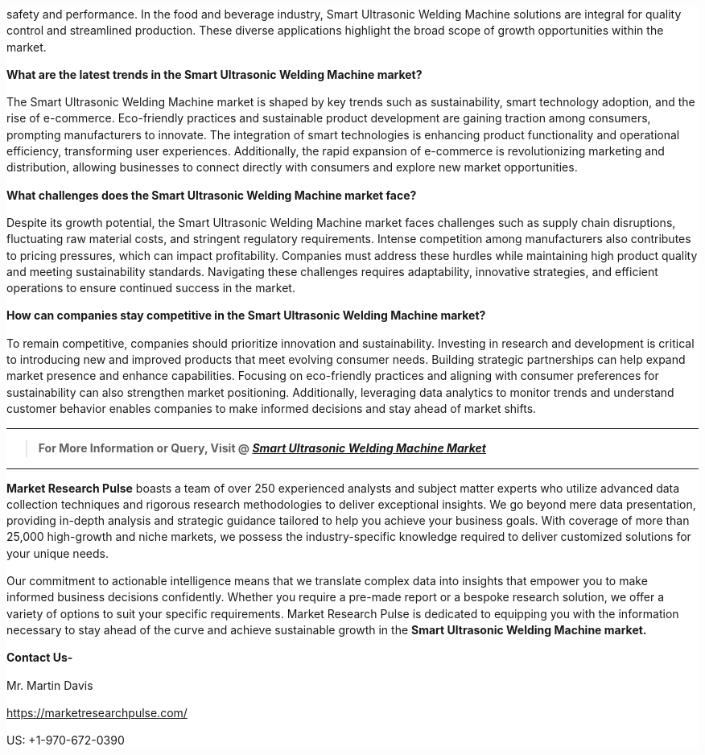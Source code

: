 safety and performance. In the food and beverage industry, Smart Ultrasonic Welding Machine solutions are integral for quality control and streamlined production. These diverse applications highlight the broad scope of growth opportunities within the market.</p><p><strong>What are the latest trends in the Smart Ultrasonic Welding Machine market?</strong></p><p>The Smart Ultrasonic Welding Machine market is shaped by key trends such as sustainability, smart technology adoption, and the rise of e-commerce. Eco-friendly practices and sustainable product development are gaining traction among consumers, prompting manufacturers to innovate. The integration of smart technologies is enhancing product functionality and operational efficiency, transforming user experiences. Additionally, the rapid expansion of e-commerce is revolutionizing marketing and distribution, allowing businesses to connect directly with consumers and explore new market opportunities.</p><p><strong>What challenges does the Smart Ultrasonic Welding Machine market face?</strong></p><p>Despite its growth potential, the Smart Ultrasonic Welding Machine market faces challenges such as supply chain disruptions, fluctuating raw material costs, and stringent regulatory requirements. Intense competition among manufacturers also contributes to pricing pressures, which can impact profitability. Companies must address these hurdles while maintaining high product quality and meeting sustainability standards. Navigating these challenges requires adaptability, innovative strategies, and efficient operations to ensure continued success in the market.</p><p><strong>How can companies stay competitive in the Smart Ultrasonic Welding Machine market?</strong></p><p>To remain competitive, companies should prioritize innovation and sustainability. Investing in research and development is critical to introducing new and improved products that meet evolving consumer needs. Building strategic partnerships can help expand market presence and enhance capabilities. Focusing on eco-friendly practices and aligning with consumer preferences for sustainability can also strengthen market positioning. Additionally, leveraging data analytics to monitor trends and understand customer behavior enables companies to make informed decisions and stay ahead of market shifts.</p><hr /><blockquote><p><strong>For More Information or Query, Visit @&nbsp;<em><a href="https://marketresearchpulse.com/report/11657/smart-ultrasonic-welding-machine-market?utm_source=Linkedin&utm_medium=022">Smart Ultrasonic Welding Machine Market</a></em></strong></p></blockquote><hr /><p><strong>Market Research Pulse</strong> boasts a team of over 250 experienced analysts and subject matter experts who utilize advanced data collection techniques and rigorous research methodologies to deliver exceptional insights. We go beyond mere data presentation, providing in-depth analysis and strategic guidance tailored to help you achieve your business goals. With coverage of more than 25,000 high-growth and niche markets, we possess the industry-specific knowledge required to deliver customized solutions for your unique needs.</p><p>Our commitment to actionable intelligence means that we translate complex data into insights that empower you to make informed business decisions confidently. Whether you require a pre-made report or a bespoke research solution, we offer a variety of options to suit your specific requirements. Market Research Pulse is dedicated to equipping you with the information necessary to stay ahead of the curve and achieve sustainable growth in the <strong>Smart Ultrasonic Welding Machine market.</strong></p><p><strong>Contact Us-</strong></p><p>Mr. Martin Davis</p><p>https://marketresearchpulse.com/</p><p>US: +1-970-672-0390</p>
